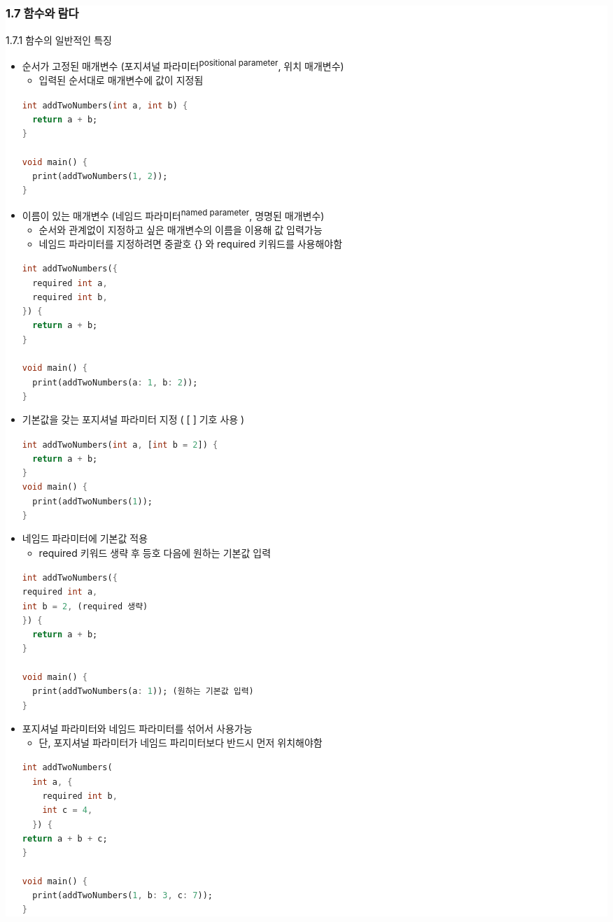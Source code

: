 ### 1.7 함수와 람다
1.7.1 함수의 일반적인 특징
- 순서가 고정된 매개변수 (포지셔널 파라미터<sup>positional parameter</sup>, 위치 매개변수)  
  - 입력된 순서대로 매개변수에 값이 지정됨
  ```dart
  int addTwoNumbers(int a, int b) {
    return a + b;
  }
  
  void main() {
    print(addTwoNumbers(1, 2));
  } 
  ```
- 이름이 있는 매개변수 (네임드 파라미터<sup>named parameter</sup>, 명명된 매개변수)
  - 순서와 관계없이 지정하고 싶은 매개변수의 이름을 이용해 값 입력가능
  - 네임드 파라미터를 지정하려면 중괄호 {} 와 required 키워드를 사용해야함
  ```dart
  int addTwoNumbers({
    required int a,
    required int b,
  }) {
    return a + b;
  }

  void main() {
    print(addTwoNumbers(a: 1, b: 2));
  }
  ```
- 기본값을 갖는 포지셔널 파라미터 지정 ( [ ] 기호 사용 )
  ```dart
  int addTwoNumbers(int a, [int b = 2]) {
    return a + b;
  }
  void main() {
    print(addTwoNumbers(1));
  }
  ```
- 네임드 파라미터에 기본값 적용
  - required 키워드 생략 후 등호 다음에 원하는 기본값 입력
  ```dart
  int addTwoNumbers({
  required int a,
  int b = 2, (required 생략)
  }) {
    return a + b;
  }
  
  void main() {
    print(addTwoNumbers(a: 1)); (원하는 기본값 입력)
  }
  ```
- 포지셔널 파라미터와 네임드 파라미터를 섞어서 사용가능
  - 단, 포지셔널 파라미터가 네임드 파리미터보다 반드시 먼저 위치해야함
  ```dart
  int addTwoNumbers(
    int a, {
      required int b,
      int c = 4,
    }) {
  return a + b + c;
  }

  void main() {
    print(addTwoNumbers(1, b: 3, c: 7));
  }
  ```